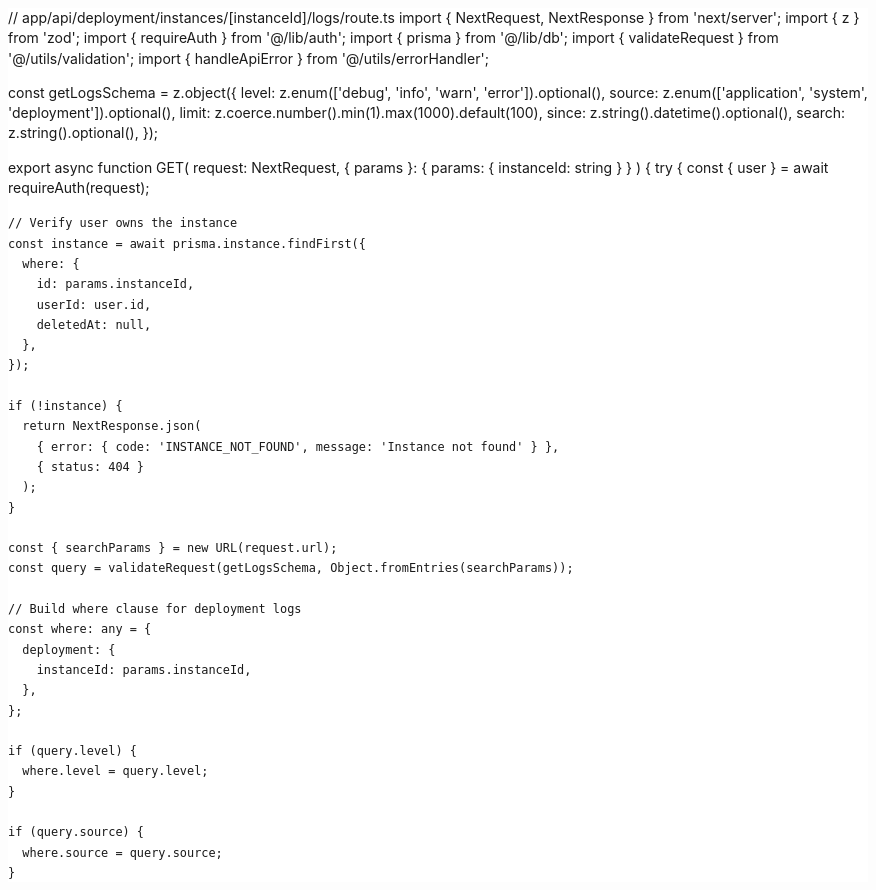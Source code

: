 // app/api/deployment/instances/[instanceId]/logs/route.ts
import { NextRequest, NextResponse } from 'next/server';
import { z } from 'zod';
import { requireAuth } from '@/lib/auth';
import { prisma } from '@/lib/db';
import { validateRequest } from '@/utils/validation';
import { handleApiError } from '@/utils/errorHandler';

const getLogsSchema = z.object({
  level: z.enum(['debug', 'info', 'warn', 'error']).optional(),
  source: z.enum(['application', 'system', 'deployment']).optional(),
  limit: z.coerce.number().min(1).max(1000).default(100),
  since: z.string().datetime().optional(),
  search: z.string().optional(),
});

export async function GET(
  request: NextRequest,
  { params }: { params: { instanceId: string } }
) {
  try {
    const { user } = await requireAuth(request);
    
    // Verify user owns the instance
    const instance = await prisma.instance.findFirst({
      where: {
        id: params.instanceId,
        userId: user.id,
        deletedAt: null,
      },
    });

    if (!instance) {
      return NextResponse.json(
        { error: { code: 'INSTANCE_NOT_FOUND', message: 'Instance not found' } },
        { status: 404 }
      );
    }

    const { searchParams } = new URL(request.url);
    const query = validateRequest(getLogsSchema, Object.fromEntries(searchParams));

    // Build where clause for deployment logs
    const where: any = {
      deployment: {
        instanceId: params.instanceId,
      },
    };

    if (query.level) {
      where.level = query.level;
    }

    if (query.source) {
      where.source = query.source;
    }
